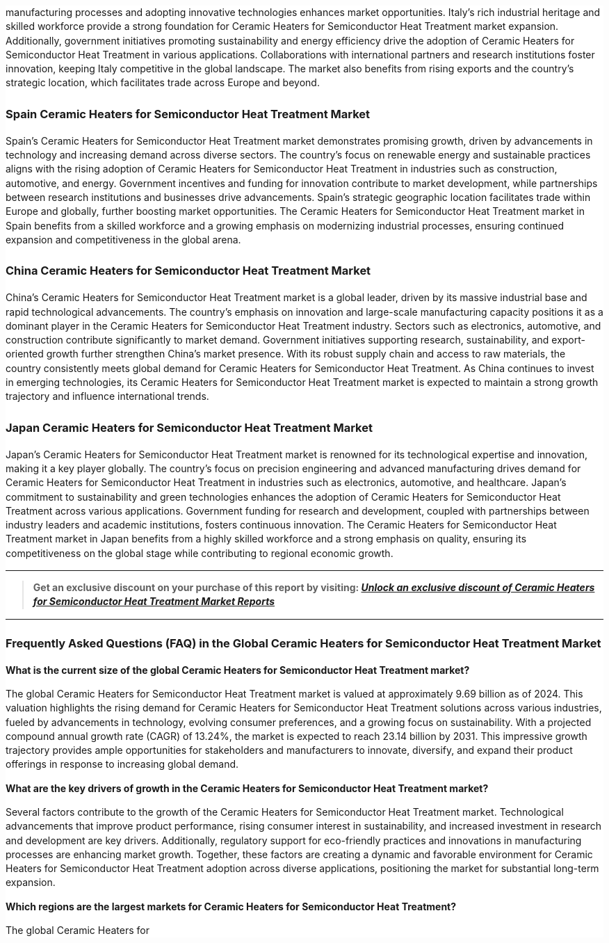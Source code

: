 manufacturing processes and adopting innovative technologies enhances market opportunities. Italy&rsquo;s rich industrial heritage and skilled workforce provide a strong foundation for Ceramic Heaters for Semiconductor Heat Treatment market expansion. Additionally, government initiatives promoting sustainability and energy efficiency drive the adoption of Ceramic Heaters for Semiconductor Heat Treatment in various applications. Collaborations with international partners and research institutions foster innovation, keeping Italy competitive in the global landscape. The market also benefits from rising exports and the country&rsquo;s strategic location, which facilitates trade across Europe and beyond.</p><h3>Spain Ceramic Heaters for Semiconductor Heat Treatment Market</h3><p>Spain&rsquo;s Ceramic Heaters for Semiconductor Heat Treatment market demonstrates promising growth, driven by advancements in technology and increasing demand across diverse sectors. The country&rsquo;s focus on renewable energy and sustainable practices aligns with the rising adoption of Ceramic Heaters for Semiconductor Heat Treatment in industries such as construction, automotive, and energy. Government incentives and funding for innovation contribute to market development, while partnerships between research institutions and businesses drive advancements. Spain&rsquo;s strategic geographic location facilitates trade within Europe and globally, further boosting market opportunities. The Ceramic Heaters for Semiconductor Heat Treatment market in Spain benefits from a skilled workforce and a growing emphasis on modernizing industrial processes, ensuring continued expansion and competitiveness in the global arena.</p><h3>China Ceramic Heaters for Semiconductor Heat Treatment Market</h3><p>China&rsquo;s Ceramic Heaters for Semiconductor Heat Treatment market is a global leader, driven by its massive industrial base and rapid technological advancements. The country&rsquo;s emphasis on innovation and large-scale manufacturing capacity positions it as a dominant player in the Ceramic Heaters for Semiconductor Heat Treatment industry. Sectors such as electronics, automotive, and construction contribute significantly to market demand. Government initiatives supporting research, sustainability, and export-oriented growth further strengthen China&rsquo;s market presence. With its robust supply chain and access to raw materials, the country consistently meets global demand for Ceramic Heaters for Semiconductor Heat Treatment. As China continues to invest in emerging technologies, its Ceramic Heaters for Semiconductor Heat Treatment market is expected to maintain a strong growth trajectory and influence international trends.</p><h3>Japan Ceramic Heaters for Semiconductor Heat Treatment Market</h3><p>Japan&rsquo;s Ceramic Heaters for Semiconductor Heat Treatment market is renowned for its technological expertise and innovation, making it a key player globally. The country&rsquo;s focus on precision engineering and advanced manufacturing drives demand for Ceramic Heaters for Semiconductor Heat Treatment in industries such as electronics, automotive, and healthcare. Japan&rsquo;s commitment to sustainability and green technologies enhances the adoption of Ceramic Heaters for Semiconductor Heat Treatment across various applications. Government funding for research and development, coupled with partnerships between industry leaders and academic institutions, fosters continuous innovation. The Ceramic Heaters for Semiconductor Heat Treatment market in Japan benefits from a highly skilled workforce and a strong emphasis on quality, ensuring its competitiveness on the global stage while contributing to regional economic growth.</p><hr /><blockquote><p><strong>Get an exclusive discount on your purchase of this report by visiting: <em><a href="://marketresearchpulse.com/ask-for-discount/65926?utm_source=Github&amp;utm_medium=022">Unlock an exclusive discount of Ceramic Heaters for Semiconductor Heat Treatment Market Reports</a></em>&nbsp;</strong></p></blockquote><hr /><h3>Frequently Asked Questions (FAQ) in the Global Ceramic Heaters for Semiconductor Heat Treatment Market</h3><p><strong>What is the current size of the global Ceramic Heaters for Semiconductor Heat Treatment market?</strong></p><p>The global Ceramic Heaters for Semiconductor Heat Treatment market is valued at approximately 9.69 billion as of 2024. This valuation highlights the rising demand for Ceramic Heaters for Semiconductor Heat Treatment solutions across various industries, fueled by advancements in technology, evolving consumer preferences, and a growing focus on sustainability. With a projected compound annual growth rate (CAGR) of 13.24%, the market is expected to reach 23.14 billion by 2031. This impressive growth trajectory provides ample opportunities for stakeholders and manufacturers to innovate, diversify, and expand their product offerings in response to increasing global demand.</p><p><strong>What are the key drivers of growth in the Ceramic Heaters for Semiconductor Heat Treatment market?</strong></p><p>Several factors contribute to the growth of the Ceramic Heaters for Semiconductor Heat Treatment market. Technological advancements that improve product performance, rising consumer interest in sustainability, and increased investment in research and development are key drivers. Additionally, regulatory support for eco-friendly practices and innovations in manufacturing processes are enhancing market growth. Together, these factors are creating a dynamic and favorable environment for Ceramic Heaters for Semiconductor Heat Treatment adoption across diverse applications, positioning the market for substantial long-term expansion.</p><p><strong>Which regions are the largest markets for Ceramic Heaters for Semiconductor Heat Treatment?</strong></p><p>The global Ceramic Heaters for